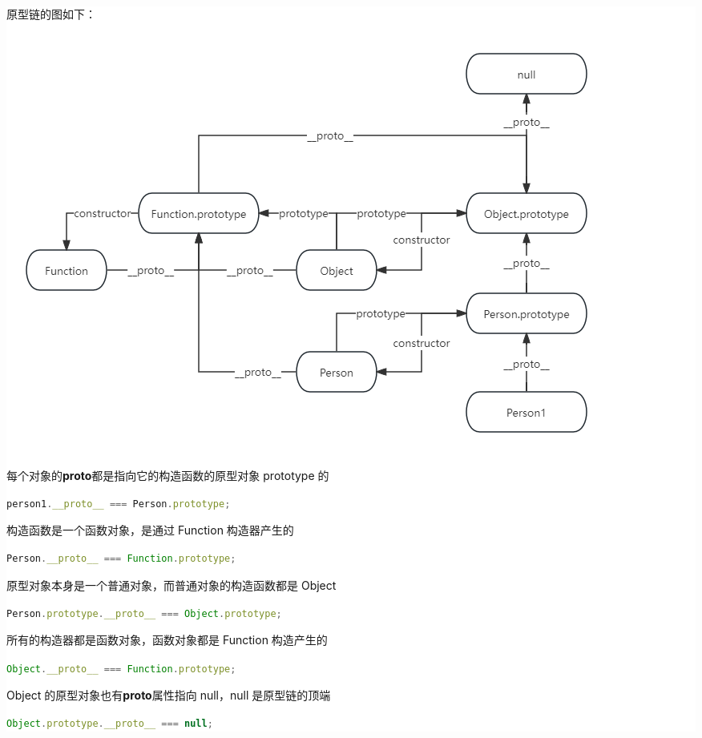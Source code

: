 原型链的图如下：

![alt text](./assets/原型链.png)

每个对象的**proto**都是指向它的构造函数的原型对象 prototype 的

```js
person1.__proto__ === Person.prototype;
```

构造函数是一个函数对象，是通过 Function 构造器产生的

```js
Person.__proto__ === Function.prototype;
```

原型对象本身是一个普通对象，而普通对象的构造函数都是 Object

```js
Person.prototype.__proto__ === Object.prototype;
```

所有的构造器都是函数对象，函数对象都是 Function 构造产生的

```js
Object.__proto__ === Function.prototype;
```

Object 的原型对象也有**proto**属性指向 null，null 是原型链的顶端

```js
Object.prototype.__proto__ === null;
```
